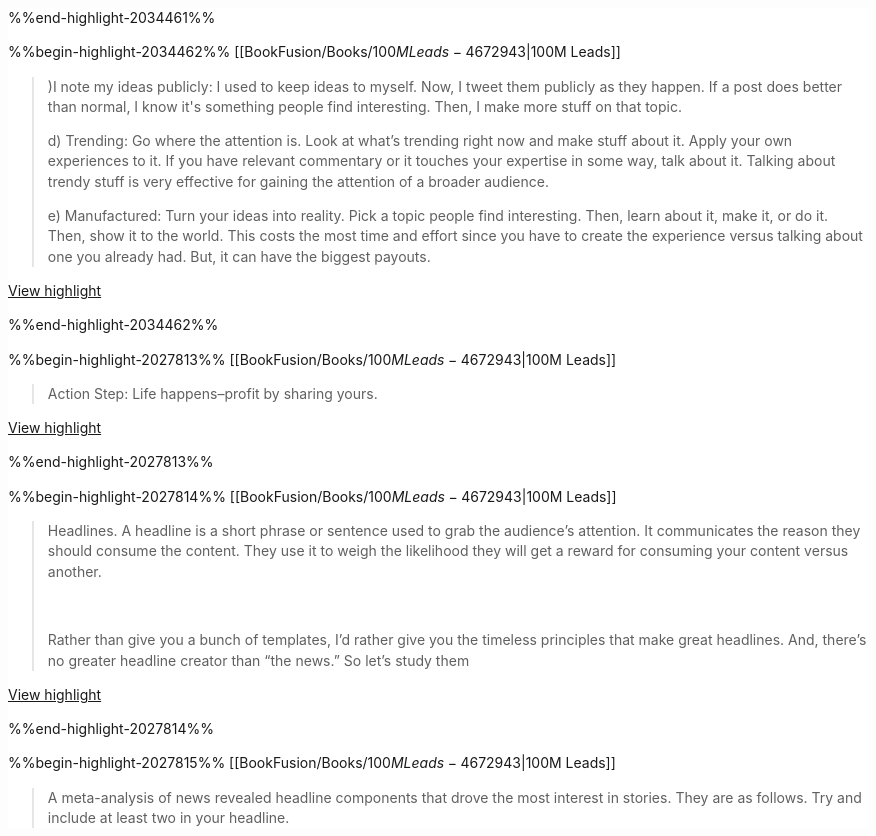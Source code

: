 %%end-highlight-2034461%%

%%begin-highlight-2034462%%
[[BookFusion/Books/$100M Leads-4672943|$100M Leads]]

> )I note my ideas publicly: I used to keep ideas to myself. Now, I tweet them publicly as they happen. If a post does better than normal, I know it\'s something people find interesting. Then, I make more stuff on that topic.
> 
> d) Trending: Go where the attention is. Look at what’s trending right now and make stuff about it. Apply your own experiences to it. If you have relevant commentary or it touches your expertise in some way, talk about it. Talking about trendy stuff is very effective for gaining the attention of a broader audience.
> 
> e) Manufactured: Turn your ideas into reality. Pick a topic people find interesting. Then, learn about it, make it, or do it. Then, show it to the world. This costs the most time and effort since you have to create the experience versus talking about one you already had. But, it can have the biggest payouts.
> 
> 

[View highlight](https://www.bookfusion.com/highlights/2034462/open)

%%end-highlight-2034462%%

%%begin-highlight-2027813%%
[[BookFusion/Books/$100M Leads-4672943|$100M Leads]]

> Action Step: Life happens–profit by sharing yours. 

[View highlight](https://www.bookfusion.com/highlights/2027813/open)

%%end-highlight-2027813%%

%%begin-highlight-2027814%%
[[BookFusion/Books/$100M Leads-4672943|$100M Leads]]

> Headlines. A headline is a short phrase or sentence used to grab the audience’s attention. It communicates the reason they should consume the content. They use it to weigh the likelihood they will get a reward for consuming your content versus another.
> 
>  
> 
> Rather than give you a bunch of templates, I’d rather give you the timeless principles that make great headlines. And, there’s no greater headline creator than “the news.” So let’s study them
> 
> 

[View highlight](https://www.bookfusion.com/highlights/2027814/open)

%%end-highlight-2027814%%

%%begin-highlight-2027815%%
[[BookFusion/Books/$100M Leads-4672943|$100M Leads]]

> A meta-analysis of news revealed headline components that drove the most interest in stories. They are as follows. Try and include at least two in your headline. 
